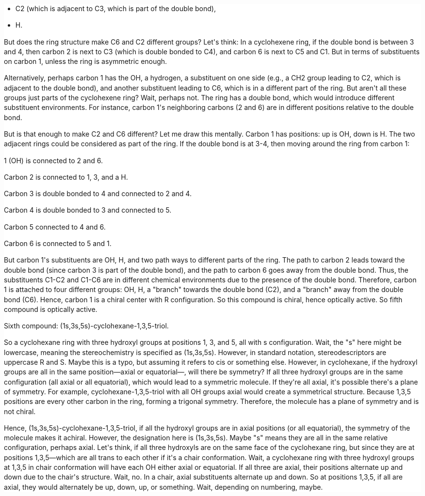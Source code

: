 - C2 (which is adjacent to C3, which is part of the double bond),

- H.

But does the ring structure make C6 and C2 different groups? Let's think: In a cyclohexene ring, if the double bond is between 3 and 4, then carbon 2 is next to C3 (which is double bonded to C4), and carbon 6 is next to C5 and C1. But in terms of substituents on carbon 1, unless the ring is asymmetric enough.

Alternatively, perhaps carbon 1 has the OH, a hydrogen, a substituent on one side (e.g., a CH2 group leading to C2, which is adjacent to the double bond), and another substituent leading to C6, which is in a different part of the ring. But aren't all these groups just parts of the cyclohexene ring? Wait, perhaps not. The ring has a double bond, which would introduce different substituent environments. For instance, carbon 1's neighboring carbons (2 and 6) are in different positions relative to the double bond.

But is that enough to make C2 and C6 different? Let me draw this mentally. Carbon 1 has positions: up is OH, down is H. The two adjacent rings could be considered as part of the ring. If the double bond is at 3-4, then moving around the ring from carbon 1:

1 (OH) is connected to 2 and 6.

Carbon 2 is connected to 1, 3, and a H.

Carbon 3 is double bonded to 4 and connected to 2 and 4.

Carbon 4 is double bonded to 3 and connected to 5.

Carbon 5 connected to 4 and 6.

Carbon 6 is connected to 5 and 1.

But carbon 1's substituents are OH, H, and two path ways to different parts of the ring. The path to carbon 2 leads toward the double bond (since carbon 3 is part of the double bond), and the path to carbon 6 goes away from the double bond. Thus, the substituents C1-C2 and C1-C6 are in different chemical environments due to the presence of the double bond. Therefore, carbon 1 is attached to four different groups: OH, H, a "branch" towards the double bond (C2), and a "branch" away from the double bond (C6). Hence, carbon 1 is a chiral center with R configuration. So this compound is chiral, hence optically active. So fifth compound is optically active.

Sixth compound: (1s,3s,5s)-cyclohexane-1,3,5-triol.

So a cyclohexane ring with three hydroxyl groups at positions 1, 3, and 5, all with s configuration. Wait, the "s" here might be lowercase, meaning the stereochemistry is specified as (1s,3s,5s). However, in standard notation, stereodescriptors are uppercase R and S. Maybe this is a typo, but assuming it refers to cis or something else. However, in cyclohexane, if the hydroxyl groups are all in the same position—axial or equatorial—, will there be symmetry? If all three hydroxyl groups are in the same configuration (all axial or all equatorial), which would lead to a symmetric molecule. If they're all axial, it's possible there's a plane of symmetry. For example, cyclohexane-1,3,5-triol with all OH groups axial would create a symmetrical structure. Because 1,3,5 positions are every other carbon in the ring, forming a trigonal symmetry. Therefore, the molecule has a plane of symmetry and is not chiral.

Hence, (1s,3s,5s)-cyclohexane-1,3,5-triol, if all the hydroxyl groups are in axial positions (or all equatorial), the symmetry of the molecule makes it achiral. However, the designation here is (1s,3s,5s). Maybe "s" means they are all in the same relative configuration, perhaps axial. Let's think, if all three hydroxyls are on the same face of the cyclohexane ring, but since they are at positions 1,3,5—which are all trans to each other if it's a chair conformation. Wait, a cyclohexane ring with three hydroxyl groups at 1,3,5 in chair conformation will have each OH either axial or equatorial. If all three are axial, their positions alternate up and down due to the chair's structure. Wait, no. In a chair, axial substituents alternate up and down. So at positions 1,3,5, if all are axial, they would alternately be up, down, up, or something. Wait, depending on numbering, maybe.
